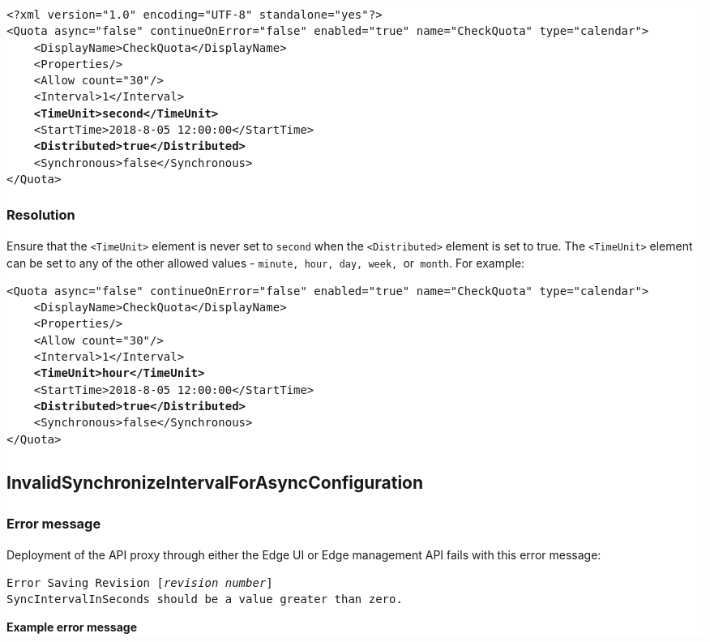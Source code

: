 
<pre class="prettyprint">
&lt;?xml version=&quot;1.0&quot; encoding=&quot;UTF-8&quot; standalone=&quot;yes&quot;?&gt;
&lt;Quota async=&quot;false&quot; continueOnError=&quot;false&quot; enabled=&quot;true&quot; name=&quot;CheckQuota&quot; type=&quot;calendar&quot;&gt;
    &lt;DisplayName&gt;CheckQuota&lt;/DisplayName&gt;
    &lt;Properties/&gt;
    &lt;Allow count=&quot;30&quot;/&gt;
    &lt;Interval&gt;1&lt;/Interval&gt;
    <b>&lt;TimeUnit&gt;second&lt;/TimeUnit&gt;</b>
    &lt;StartTime&gt;2018-8-05 12:00:00&lt;/StartTime&gt;
    <b>&lt;Distributed&gt;true&lt;/Distributed&gt;</b>
    &lt;Synchronous&gt;false&lt;/Synchronous&gt;
&lt;/Quota&gt;
</pre>



### Resolution

Ensure that the `<TimeUnit>` element is never set to `second` when the `<Distributed>` element is set to true. The `<TimeUnit>` element can be set to any of the other allowed values - `minute, hour, day, week, `or` month`. For example: 


<pre class="prettyprint">
&lt;Quota async=&quot;false&quot; continueOnError=&quot;false&quot; enabled=&quot;true&quot; name=&quot;CheckQuota&quot; type=&quot;calendar&quot;&gt;
    &lt;DisplayName&gt;CheckQuota&lt;/DisplayName&gt;
    &lt;Properties/&gt;
    &lt;Allow count=&quot;30&quot;/&gt;
    &lt;Interval&gt;1&lt;/Interval&gt;
    <b>&lt;TimeUnit&gt;hour&lt;/TimeUnit&gt;</b>
    &lt;StartTime&gt;2018-8-05 12:00:00&lt;/StartTime&gt;
    <b>&lt;Distributed&gt;true&lt;/Distributed&gt;</b>
    &lt;Synchronous&gt;false&lt;/Synchronous&gt;
&lt;/Quota&gt;
</pre>


## InvalidSynchronizeIntervalForAsyncConfiguration


### Error message

Deployment of the API proxy through either the Edge UI or Edge management API fails with this error message:


<pre class="prettyprint">
Error Saving Revision [<var>revision number</var>]
SyncIntervalInSeconds should be a value greater than zero.
</pre>


**Example error message**
